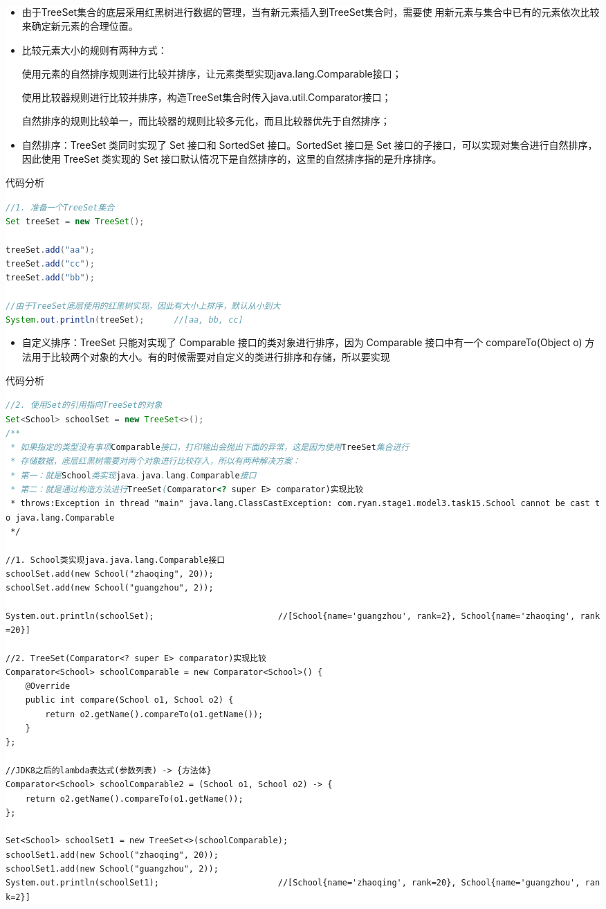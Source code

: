 - 由于TreeSet集合的底层采用红黑树进行数据的管理，当有新元素插入到TreeSet集合时，需要使
用新元素与集合中已有的元素依次比较来确定新元素的合理位置。
- 比较元素大小的规则有两种方式：

  使用元素的自然排序规则进行比较并排序，让元素类型实现java.lang.Comparable接口；

  使用比较器规则进行比较并排序，构造TreeSet集合时传入java.util.Comparator接口；

  自然排序的规则比较单一，而比较器的规则比较多元化，而且比较器优先于自然排序；

- 自然排序：TreeSet 类同时实现了 Set 接口和 SortedSet 接口。SortedSet 接口是 Set 接口的子接口，可以实现对集合进行自然排序，因此使用 TreeSet 类实现的 Set 接口默认情况下是自然排序的，这里的自然排序指的是升序排序。

代码分析

  ```java
  //1. 准备一个TreeSet集合
  Set treeSet = new TreeSet();

  treeSet.add("aa");
  treeSet.add("cc");
  treeSet.add("bb");

  //由于TreeSet底层使用的红黑树实现，因此有大小上排序，默认从小到大
  System.out.println(treeSet);      //[aa, bb, cc]
  ```
- 自定义排序：TreeSet 只能对实现了 Comparable 接口的类对象进行排序，因为 Comparable 接口中有一个 compareTo(Object o) 方法用于比较两个对象的大小。有的时候需要对自定义的类进行排序和存储，所以要实现

代码分析

  ```java
  //2. 使用Set的引用指向TreeSet的对象
  Set<School> schoolSet = new TreeSet<>();
  /**
   * 如果指定的类型没有事项Comparable接口，打印输出会抛出下面的异常，这是因为使用TreeSet集合进行
   * 存储数据，底层红黑树需要对两个对象进行比较存入，所以有两种解决方案：
   * 第一：就是School类实现java.java.lang.Comparable接口
   * 第二：就是通过构造方法进行TreeSet​(Comparator<? super E> comparator)实现比较
   * throws:Exception in thread "main" java.lang.ClassCastException: com.ryan.stage1.model3.task15.School cannot be cast to java.lang.Comparable
   */

  //1. School类实现java.java.lang.Comparable接口
  schoolSet.add(new School("zhaoqing", 20));
  schoolSet.add(new School("guangzhou", 2));

  System.out.println(schoolSet);                         //[School{name='guangzhou', rank=2}, School{name='zhaoqing', rank=20}]

  //2. TreeSet​(Comparator<? super E> comparator)实现比较
  Comparator<School> schoolComparable = new Comparator<School>() {
      @Override
      public int compare(School o1, School o2) {
          return o2.getName().compareTo(o1.getName());
      }
  };

  //JDK8之后的lambda表达式(参数列表) -> {方法体}
  Comparator<School> schoolComparable2 = (School o1, School o2) -> {
      return o2.getName().compareTo(o1.getName());
  };

  Set<School> schoolSet1 = new TreeSet<>(schoolComparable);
  schoolSet1.add(new School("zhaoqing", 20));
  schoolSet1.add(new School("guangzhou", 2));
  System.out.println(schoolSet1);                        //[School{name='zhaoqing', rank=20}, School{name='guangzhou', rank=2}]
  ```